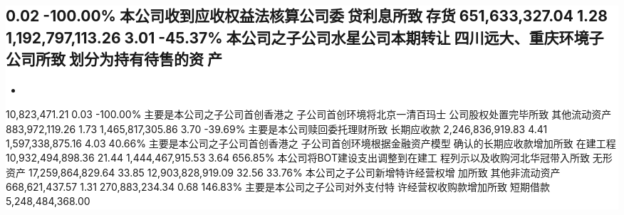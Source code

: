 0.02
-100.00%
本公司收到应收权益法核算公司委
贷利息所致
存货
651,633,327.04
1.28
1,192,797,113.26
3.01
-45.37%
本公司之子公司水星公司本期转让
四川远大、重庆环境子公司所致
划分为持有待售的资
产
-
-
10,823,471.21
0.03
-100.00%
主要是本公司之子公司首创香港之
子公司首创环境将北京一清百玛士
公司股权处置完毕所致
其他流动资产
883,972,119.26
1.73
1,465,817,305.86
3.70
-39.69%
主要是本公司赎回委托理财所致
长期应收款
2,246,836,919.83
4.41
1,597,338,875.16
4.03
40.66%
主要是本公司之子公司首创香港之
子公司首创环境根据金融资产模型
确认的长期应收款增加所致
在建工程
10,932,494,898.36
21.44
1,444,467,915.53
3.64
656.85%
本公司将BOT建设支出调整到在建工
程列示以及收购河北华冠带入所致
无形资产
17,259,864,829.64
33.85
12,903,828,919.09
32.56
33.76%
本公司之子公司新增特许经营权增
加所致
其他非流动资产
668,621,437.57
1.31
270,883,234.34
0.68
146.83%
主要是本公司之子公司对外支付特
许经营权收购款增加所致
短期借款
5,248,484,368.00